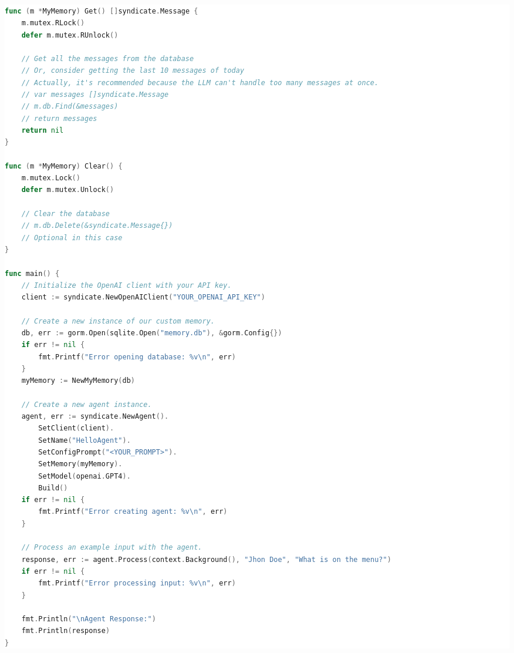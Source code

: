 ```go
func (m *MyMemory) Get() []syndicate.Message {
    m.mutex.RLock()
    defer m.mutex.RUnlock()

    // Get all the messages from the database
    // Or, consider getting the last 10 messages of today
    // Actually, it's recommended because the LLM can't handle too many messages at once.
    // var messages []syndicate.Message
    // m.db.Find(&messages)
    // return messages
    return nil
}

func (m *MyMemory) Clear() {
    m.mutex.Lock()
    defer m.mutex.Unlock()

    // Clear the database
    // m.db.Delete(&syndicate.Message{})
    // Optional in this case
}

func main() {
    // Initialize the OpenAI client with your API key.
    client := syndicate.NewOpenAIClient("YOUR_OPENAI_API_KEY")

    // Create a new instance of our custom memory.
    db, err := gorm.Open(sqlite.Open("memory.db"), &gorm.Config{})
    if err != nil {
        fmt.Printf("Error opening database: %v\n", err)
    }
    myMemory := NewMyMemory(db)

    // Create a new agent instance.
    agent, err := syndicate.NewAgent().
        SetClient(client).
        SetName("HelloAgent").
        SetConfigPrompt("<YOUR_PROMPT>").
        SetMemory(myMemory).
        SetModel(openai.GPT4).
        Build()
    if err != nil {
        fmt.Printf("Error creating agent: %v\n", err)
    }

    // Process an example input with the agent.
    response, err := agent.Process(context.Background(), "Jhon Doe", "What is on the menu?")
    if err != nil {
        fmt.Printf("Error processing input: %v\n", err)
    }

    fmt.Println("\nAgent Response:")
    fmt.Println(response)
}
```
